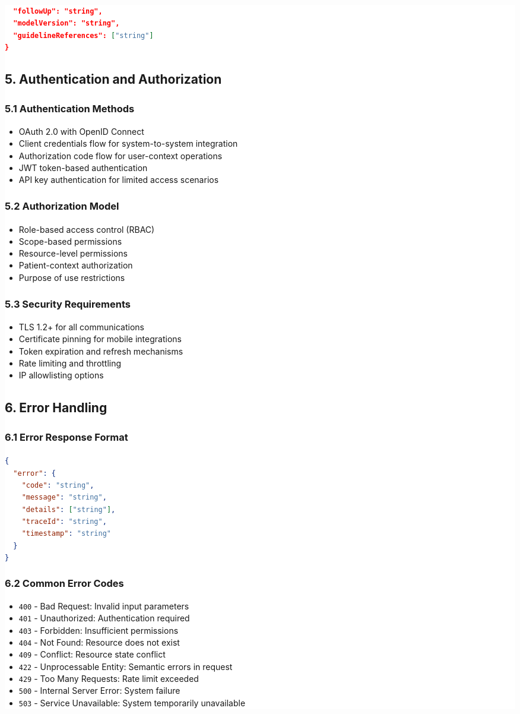 ```json
  "followUp": "string",
  "modelVersion": "string",
  "guidelineReferences": ["string"]
}
```

## 5. Authentication and Authorization

### 5.1 Authentication Methods

- OAuth 2.0 with OpenID Connect
- Client credentials flow for system-to-system integration
- Authorization code flow for user-context operations
- JWT token-based authentication
- API key authentication for limited access scenarios

### 5.2 Authorization Model

- Role-based access control (RBAC)
- Scope-based permissions
- Resource-level permissions
- Patient-context authorization
- Purpose of use restrictions

### 5.3 Security Requirements

- TLS 1.2+ for all communications
- Certificate pinning for mobile integrations
- Token expiration and refresh mechanisms
- Rate limiting and throttling
- IP allowlisting options

## 6. Error Handling

### 6.1 Error Response Format

```json
{
  "error": {
    "code": "string",
    "message": "string",
    "details": ["string"],
    "traceId": "string",
    "timestamp": "string"
  }
}
```

### 6.2 Common Error Codes

- `400` - Bad Request: Invalid input parameters
- `401` - Unauthorized: Authentication required
- `403` - Forbidden: Insufficient permissions
- `404` - Not Found: Resource does not exist
- `409` - Conflict: Resource state conflict
- `422` - Unprocessable Entity: Semantic errors in request
- `429` - Too Many Requests: Rate limit exceeded
- `500` - Internal Server Error: System failure
- `503` - Service Unavailable: System temporarily unavailable
